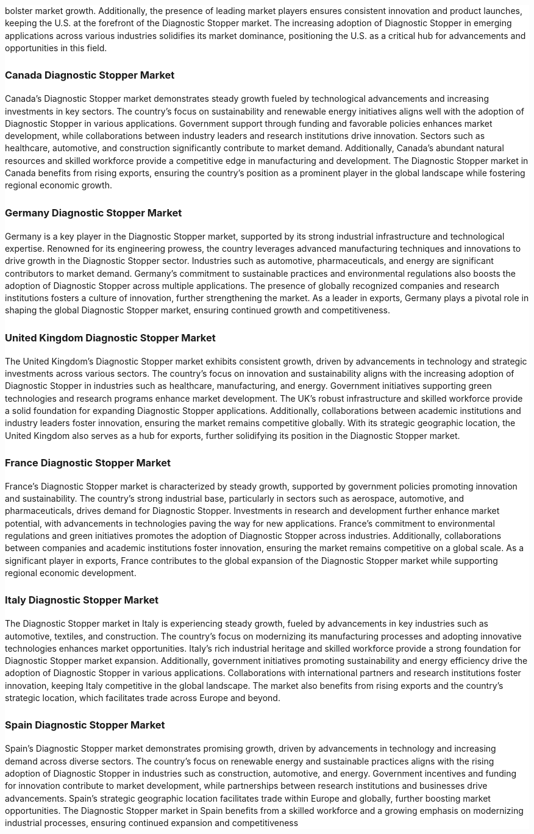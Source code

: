 bolster market growth. Additionally, the presence of leading market players ensures consistent innovation and product launches, keeping the U.S. at the forefront of the Diagnostic Stopper market. The increasing adoption of Diagnostic Stopper in emerging applications across various industries solidifies its market dominance, positioning the U.S. as a critical hub for advancements and opportunities in this field.</p><h3>Canada Diagnostic Stopper Market</h3><p>Canada&rsquo;s Diagnostic Stopper market demonstrates steady growth fueled by technological advancements and increasing investments in key sectors. The country&rsquo;s focus on sustainability and renewable energy initiatives aligns well with the adoption of Diagnostic Stopper in various applications. Government support through funding and favorable policies enhances market development, while collaborations between industry leaders and research institutions drive innovation. Sectors such as healthcare, automotive, and construction significantly contribute to market demand. Additionally, Canada&rsquo;s abundant natural resources and skilled workforce provide a competitive edge in manufacturing and development. The Diagnostic Stopper market in Canada benefits from rising exports, ensuring the country&rsquo;s position as a prominent player in the global landscape while fostering regional economic growth.</p><h3>Germany Diagnostic Stopper Market</h3><p>Germany is a key player in the Diagnostic Stopper market, supported by its strong industrial infrastructure and technological expertise. Renowned for its engineering prowess, the country leverages advanced manufacturing techniques and innovations to drive growth in the Diagnostic Stopper sector. Industries such as automotive, pharmaceuticals, and energy are significant contributors to market demand. Germany&rsquo;s commitment to sustainable practices and environmental regulations also boosts the adoption of Diagnostic Stopper across multiple applications. The presence of globally recognized companies and research institutions fosters a culture of innovation, further strengthening the market. As a leader in exports, Germany plays a pivotal role in shaping the global Diagnostic Stopper market, ensuring continued growth and competitiveness.</p><h3>United Kingdom Diagnostic Stopper Market</h3><p>The United Kingdom&rsquo;s Diagnostic Stopper market exhibits consistent growth, driven by advancements in technology and strategic investments across various sectors. The country&rsquo;s focus on innovation and sustainability aligns with the increasing adoption of Diagnostic Stopper in industries such as healthcare, manufacturing, and energy. Government initiatives supporting green technologies and research programs enhance market development. The UK&rsquo;s robust infrastructure and skilled workforce provide a solid foundation for expanding Diagnostic Stopper applications. Additionally, collaborations between academic institutions and industry leaders foster innovation, ensuring the market remains competitive globally. With its strategic geographic location, the United Kingdom also serves as a hub for exports, further solidifying its position in the Diagnostic Stopper market.</p><h3>France Diagnostic Stopper Market</h3><p>France&rsquo;s Diagnostic Stopper market is characterized by steady growth, supported by government policies promoting innovation and sustainability. The country&rsquo;s strong industrial base, particularly in sectors such as aerospace, automotive, and pharmaceuticals, drives demand for Diagnostic Stopper. Investments in research and development further enhance market potential, with advancements in technologies paving the way for new applications. France&rsquo;s commitment to environmental regulations and green initiatives promotes the adoption of Diagnostic Stopper across industries. Additionally, collaborations between companies and academic institutions foster innovation, ensuring the market remains competitive on a global scale. As a significant player in exports, France contributes to the global expansion of the Diagnostic Stopper market while supporting regional economic development.</p><h3>Italy Diagnostic Stopper Market</h3><p>The Diagnostic Stopper market in Italy is experiencing steady growth, fueled by advancements in key industries such as automotive, textiles, and construction. The country&rsquo;s focus on modernizing its manufacturing processes and adopting innovative technologies enhances market opportunities. Italy&rsquo;s rich industrial heritage and skilled workforce provide a strong foundation for Diagnostic Stopper market expansion. Additionally, government initiatives promoting sustainability and energy efficiency drive the adoption of Diagnostic Stopper in various applications. Collaborations with international partners and research institutions foster innovation, keeping Italy competitive in the global landscape. The market also benefits from rising exports and the country&rsquo;s strategic location, which facilitates trade across Europe and beyond.</p><h3>Spain Diagnostic Stopper Market</h3><p>Spain&rsquo;s Diagnostic Stopper market demonstrates promising growth, driven by advancements in technology and increasing demand across diverse sectors. The country&rsquo;s focus on renewable energy and sustainable practices aligns with the rising adoption of Diagnostic Stopper in industries such as construction, automotive, and energy. Government incentives and funding for innovation contribute to market development, while partnerships between research institutions and businesses drive advancements. Spain&rsquo;s strategic geographic location facilitates trade within Europe and globally, further boosting market opportunities. The Diagnostic Stopper market in Spain benefits from a skilled workforce and a growing emphasis on modernizing industrial processes, ensuring continued expansion and competitiveness